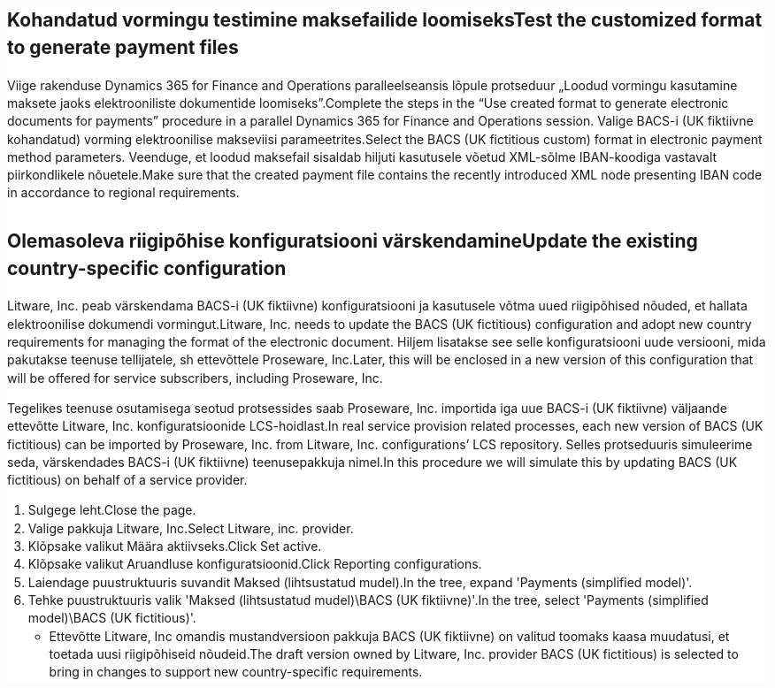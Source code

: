 ## <a name="test-the-customized-format-to-generate-payment-files"></a><span data-ttu-id="4fa75-185">Kohandatud vormingu testimine maksefailide loomiseks</span><span class="sxs-lookup"><span data-stu-id="4fa75-185">Test the customized format to generate payment files</span></span>
<span data-ttu-id="4fa75-186">Viige rakenduse Dynamics 365 for Finance and Operations paralleelseansis lõpule protseduur „Loodud vormingu kasutamine maksete jaoks elektrooniliste dokumentide loomiseks”.</span><span class="sxs-lookup"><span data-stu-id="4fa75-186">Complete the steps in the “Use created format to generate electronic documents for payments” procedure in a parallel Dynamics 365 for Finance and Operations session.</span></span> <span data-ttu-id="4fa75-187">Valige BACS-i (UK fiktiivne kohandatud) vorming elektroonilise makseviisi parameetrites.</span><span class="sxs-lookup"><span data-stu-id="4fa75-187">Select the BACS (UK fictitious custom) format in electronic payment method parameters.</span></span> <span data-ttu-id="4fa75-188">Veenduge, et loodud maksefail sisaldab hiljuti kasutusele võetud XML-sõlme IBAN-koodiga vastavalt piirkondlikele nõuetele.</span><span class="sxs-lookup"><span data-stu-id="4fa75-188">Make sure that the created payment file contains the recently introduced XML node presenting IBAN code in accordance to regional requirements.</span></span>  

## <a name="update-the-existing-country-specific-configuration"></a><span data-ttu-id="4fa75-189">Olemasoleva riigipõhise konfiguratsiooni värskendamine</span><span class="sxs-lookup"><span data-stu-id="4fa75-189">Update the existing country-specific configuration</span></span>
<span data-ttu-id="4fa75-190">Litware, Inc. peab värskendama BACS-i (UK fiktiivne) konfiguratsiooni ja kasutusele võtma uued riigipõhised nõuded, et hallata elektroonilise dokumendi vormingut.</span><span class="sxs-lookup"><span data-stu-id="4fa75-190">Litware, Inc. needs to update the BACS (UK fictitious) configuration and adopt new country requirements for managing the format of the electronic document.</span></span> <span data-ttu-id="4fa75-191">Hiljem lisatakse see selle konfiguratsiooni uude versiooni, mida pakutakse teenuse tellijatele, sh ettevõttele Proseware, Inc.</span><span class="sxs-lookup"><span data-stu-id="4fa75-191">Later, this will be enclosed in a new version of this configuration that will be offered for service subscribers, including Proseware, Inc.</span></span>  

<span data-ttu-id="4fa75-192">Tegelikes teenuse osutamisega seotud protsessides saab Proseware, Inc. importida iga uue BACS-i (UK fiktiivne) väljaande ettevõtte Litware, Inc. konfiguratsioonide LCS-hoidlast.</span><span class="sxs-lookup"><span data-stu-id="4fa75-192">In real service provision related processes, each new version of BACS (UK fictitious) can be imported by Proseware, Inc. from Litware, Inc. configurations’ LCS repository.</span></span> <span data-ttu-id="4fa75-193">Selles protseduuris simuleerime seda, värskendades BACS-i (UK fiktiivne) teenusepakkuja nimel.</span><span class="sxs-lookup"><span data-stu-id="4fa75-193">In this procedure we will simulate this by updating BACS (UK fictitious) on behalf of a service provider.</span></span>

1. <span data-ttu-id="4fa75-194">Sulgege leht.</span><span class="sxs-lookup"><span data-stu-id="4fa75-194">Close the page.</span></span>
2. <span data-ttu-id="4fa75-195">Valige pakkuja Litware, Inc.</span><span class="sxs-lookup"><span data-stu-id="4fa75-195">Select Litware, inc. provider.</span></span>
3. <span data-ttu-id="4fa75-196">Klõpsake valikut Määra aktiivseks.</span><span class="sxs-lookup"><span data-stu-id="4fa75-196">Click Set active.</span></span>
4. <span data-ttu-id="4fa75-197">Klõpsake valikut Aruandluse konfiguratsioonid.</span><span class="sxs-lookup"><span data-stu-id="4fa75-197">Click Reporting configurations.</span></span>
5. <span data-ttu-id="4fa75-198">Laiendage puustruktuuris suvandit Maksed (lihtsustatud mudel).</span><span class="sxs-lookup"><span data-stu-id="4fa75-198">In the tree, expand 'Payments (simplified model)'.</span></span>
6. <span data-ttu-id="4fa75-199">Tehke puustruktuuris valik 'Maksed (lihtsustatud mudel)\BACS (UK fiktiivne)'.</span><span class="sxs-lookup"><span data-stu-id="4fa75-199">In the tree, select 'Payments (simplified model)\BACS (UK fictitious)'.</span></span>
    * <span data-ttu-id="4fa75-200">Ettevõtte Litware, Inc omandis mustandversioon pakkuja BACS (UK fiktiivne) on valitud toomaks kaasa muudatusi, et toetada uusi riigipõhiseid nõudeid.</span><span class="sxs-lookup"><span data-stu-id="4fa75-200">The draft version owned by Litware, Inc. provider BACS (UK fictitious) is selected to bring in changes to support new country-specific requirements.</span></span>  
